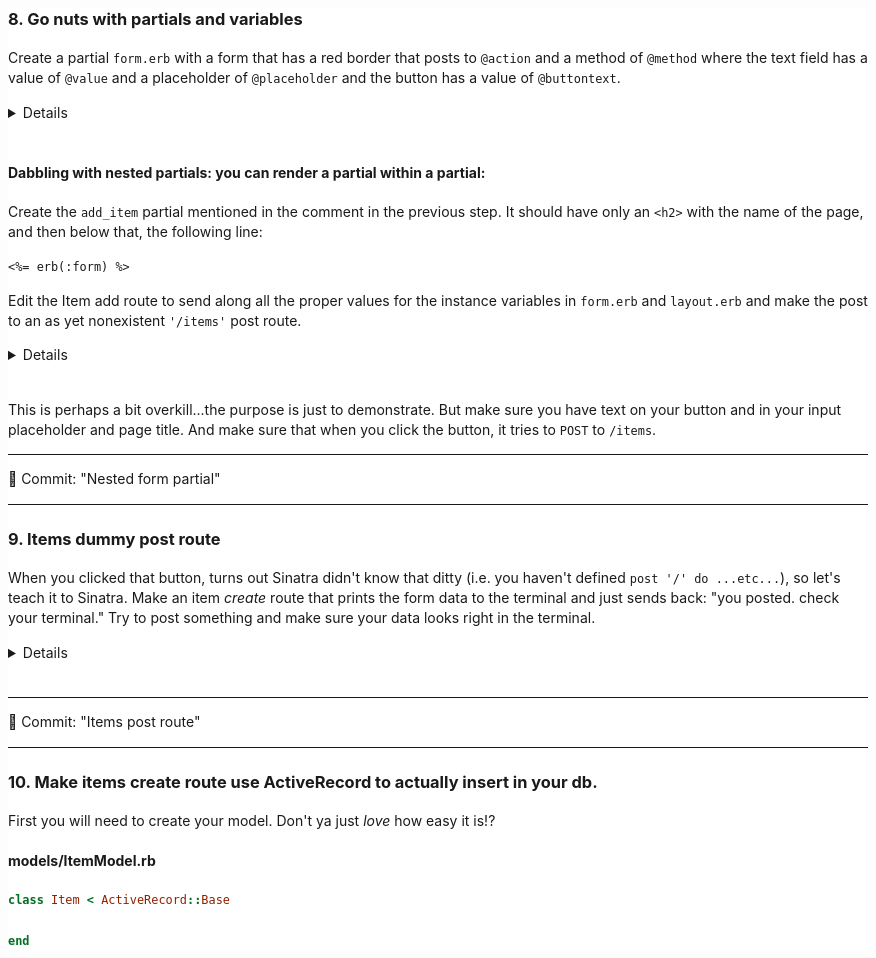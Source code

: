 ### 8. Go nuts with partials and variables

Create a partial `form.erb` with a form that has a red border that posts to `@action` and a method of `@method` where the text field has a value of `@value` and a placeholder of `@placeholder` and the button has a value of `@buttontext`.

<details></details>
<br>

#### Dabbling with nested partials: you can render a partial within a partial:

Create the `add_item` partial mentioned in the comment in the previous step.  It should have only an `<h2>` with the name of the page, and then below that, the following line: 
```erb
<%= erb(:form) %>
```

Edit the Item add route to send along all the proper values for the instance variables in `form.erb` and `layout.erb` and make the post to an as yet nonexistent `'/items'` post route.

<details></details>
<br>

This is perhaps a bit overkill...the purpose is just to demonstrate.  But make sure you have text on your button and in your input placeholder and page title.  And make sure that when you click the button, it tries to `POST` to `/items`.

---

:red_circle: Commit: "Nested form partial"

---

### 9. Items dummy post route

When you clicked that button, turns out Sinatra didn't know that ditty (i.e. you haven't defined `post '/' do ...etc...`), so let's teach it to Sinatra. Make an item _create_ route that prints the form data to the terminal and just sends back: "you posted. check your terminal."  Try to post something and make sure your data looks right in the terminal.

<details></details>
<br>


---

:red_circle: Commit: "Items post route"

---

### 10. Make items create route use ActiveRecord to actually insert in your db.

First you will need to create your model.  Don't ya just _love_ how easy it is!?

#### models/ItemModel.rb
```ruby
class Item < ActiveRecord::Base

end 
```
